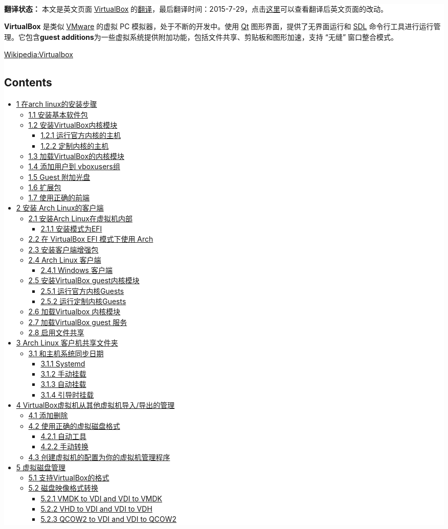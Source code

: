**翻译状态：** 本文是英文页面 [VirtualBox](/index.php/VirtualBox "VirtualBox") 的[翻译](/index.php/ArchWiki_Translation_Team_(%E7%AE%80%E4%BD%93%E4%B8%AD%E6%96%87) "ArchWiki Translation Team (简体中文)")，最后翻译时间：2015-7-29，点击[这里](https://wiki.archlinux.org/index.php?title=VirtualBox&diff=0&oldid=389392)可以查看翻译后英文页面的改动。

**VirtualBox** 是类似 [VMware](/index.php/VMware "VMware") 的虚拟 PC 模拟器，处于不断的开发中。使用 [Qt](/index.php/Qt "Qt") 图形界面，提供了无界面运行和 [SDL](https://en.wikipedia.org/wiki/SDL "wikipedia:SDL") 命令行工具进行运行管理。它包含**guest additions**为一些虚拟系统提供附加功能，包括文件共享、剪贴板和图形加速，支持 “无缝” 窗口整合模式。

[Wikipedia:Virtualbox](https://en.wikipedia.org/wiki/Virtualbox "wikipedia:Virtualbox")

## Contents

*   [1 在arch linux的安装步骤](#.E5.9C.A8arch_linux.E7.9A.84.E5.AE.89.E8.A3.85.E6.AD.A5.E9.AA.A4)
    *   [1.1 安装基本软件包](#.E5.AE.89.E8.A3.85.E5.9F.BA.E6.9C.AC.E8.BD.AF.E4.BB.B6.E5.8C.85)
    *   [1.2 安装VirtualBox内核模块](#.E5.AE.89.E8.A3.85VirtualBox.E5.86.85.E6.A0.B8.E6.A8.A1.E5.9D.97)
        *   [1.2.1 运行官方内核的主机](#.E8.BF.90.E8.A1.8C.E5.AE.98.E6.96.B9.E5.86.85.E6.A0.B8.E7.9A.84.E4.B8.BB.E6.9C.BA)
        *   [1.2.2 定制内核的主机](#.E5.AE.9A.E5.88.B6.E5.86.85.E6.A0.B8.E7.9A.84.E4.B8.BB.E6.9C.BA)
    *   [1.3 加载VirtualBox的内核模块](#.E5.8A.A0.E8.BD.BDVirtualBox.E7.9A.84.E5.86.85.E6.A0.B8.E6.A8.A1.E5.9D.97)
    *   [1.4 添加用户到 vboxusers组](#.E6.B7.BB.E5.8A.A0.E7.94.A8.E6.88.B7.E5.88.B0_vboxusers.E7.BB.84)
    *   [1.5 Guest 附加光盘](#Guest_.E9.99.84.E5.8A.A0.E5.85.89.E7.9B.98)
    *   [1.6 扩展包](#.E6.89.A9.E5.B1.95.E5.8C.85)
    *   [1.7 使用正确的前端](#.E4.BD.BF.E7.94.A8.E6.AD.A3.E7.A1.AE.E7.9A.84.E5.89.8D.E7.AB.AF)
*   [2 安装 Arch Linux的客户端](#.E5.AE.89.E8.A3.85_Arch_Linux.E7.9A.84.E5.AE.A2.E6.88.B7.E7.AB.AF)
    *   [2.1 安装Arch Linux在虚拟机内部](#.E5.AE.89.E8.A3.85Arch_Linux.E5.9C.A8.E8.99.9A.E6.8B.9F.E6.9C.BA.E5.86.85.E9.83.A8)
        *   [2.1.1 安装模式为EFI](#.E5.AE.89.E8.A3.85.E6.A8.A1.E5.BC.8F.E4.B8.BAEFI)
    *   [2.2 在 VirtualBox EFI 模式下使用 Arch](#.E5.9C.A8_VirtualBox_EFI_.E6.A8.A1.E5.BC.8F.E4.B8.8B.E4.BD.BF.E7.94.A8_Arch)
    *   [2.3 安装客户端增强包](#.E5.AE.89.E8.A3.85.E5.AE.A2.E6.88.B7.E7.AB.AF.E5.A2.9E.E5.BC.BA.E5.8C.85)
    *   [2.4 Arch Linux 客户端](#Arch_Linux_.E5.AE.A2.E6.88.B7.E7.AB.AF)
        *   [2.4.1 Windows 客户端](#Windows_.E5.AE.A2.E6.88.B7.E7.AB.AF)
    *   [2.5 安装VirtualBox guest内核模块](#.E5.AE.89.E8.A3.85VirtualBox_guest.E5.86.85.E6.A0.B8.E6.A8.A1.E5.9D.97)
        *   [2.5.1 运行官方内核Guests](#.E8.BF.90.E8.A1.8C.E5.AE.98.E6.96.B9.E5.86.85.E6.A0.B8Guests)
        *   [2.5.2 运行定制内核Guests](#.E8.BF.90.E8.A1.8C.E5.AE.9A.E5.88.B6.E5.86.85.E6.A0.B8Guests)
    *   [2.6 加载Virtualbox 内核模块](#.E5.8A.A0.E8.BD.BDVirtualbox_.E5.86.85.E6.A0.B8.E6.A8.A1.E5.9D.97)
    *   [2.7 加载VirtualBox guest 服务](#.E5.8A.A0.E8.BD.BDVirtualBox_guest_.E6.9C.8D.E5.8A.A1)
    *   [2.8 启用文件共享](#.E5.90.AF.E7.94.A8.E6.96.87.E4.BB.B6.E5.85.B1.E4.BA.AB)
*   [3 Arch Linux 客户机共享文件夹](#Arch_Linux_.E5.AE.A2.E6.88.B7.E6.9C.BA.E5.85.B1.E4.BA.AB.E6.96.87.E4.BB.B6.E5.A4.B9)
    *   [3.1 和主机系统同步日期](#.E5.92.8C.E4.B8.BB.E6.9C.BA.E7.B3.BB.E7.BB.9F.E5.90.8C.E6.AD.A5.E6.97.A5.E6.9C.9F)
        *   [3.1.1 Systemd](#Systemd)
        *   [3.1.2 手动挂载](#.E6.89.8B.E5.8A.A8.E6.8C.82.E8.BD.BD)
        *   [3.1.3 自动挂载](#.E8.87.AA.E5.8A.A8.E6.8C.82.E8.BD.BD)
        *   [3.1.4 引导时挂载](#.E5.BC.95.E5.AF.BC.E6.97.B6.E6.8C.82.E8.BD.BD)
*   [4 VirtualBox虚拟机从其他虚拟机导入/导出的管理](#VirtualBox.E8.99.9A.E6.8B.9F.E6.9C.BA.E4.BB.8E.E5.85.B6.E4.BB.96.E8.99.9A.E6.8B.9F.E6.9C.BA.E5.AF.BC.E5.85.A5.2F.E5.AF.BC.E5.87.BA.E7.9A.84.E7.AE.A1.E7.90.86)
    *   [4.1 添加删除](#.E6.B7.BB.E5.8A.A0.E5.88.A0.E9.99.A4)
    *   [4.2 使用正确的虚拟磁盘格式](#.E4.BD.BF.E7.94.A8.E6.AD.A3.E7.A1.AE.E7.9A.84.E8.99.9A.E6.8B.9F.E7.A3.81.E7.9B.98.E6.A0.BC.E5.BC.8F)
        *   [4.2.1 自动工具](#.E8.87.AA.E5.8A.A8.E5.B7.A5.E5.85.B7)
        *   [4.2.2 手动转换](#.E6.89.8B.E5.8A.A8.E8.BD.AC.E6.8D.A2)
    *   [4.3 创建虚拟机的配置为你的虚拟机管理程序](#.E5.88.9B.E5.BB.BA.E8.99.9A.E6.8B.9F.E6.9C.BA.E7.9A.84.E9.85.8D.E7.BD.AE.E4.B8.BA.E4.BD.A0.E7.9A.84.E8.99.9A.E6.8B.9F.E6.9C.BA.E7.AE.A1.E7.90.86.E7.A8.8B.E5.BA.8F)
*   [5 虚拟磁盘管理](#.E8.99.9A.E6.8B.9F.E7.A3.81.E7.9B.98.E7.AE.A1.E7.90.86)
    *   [5.1 支持VirtualBox的格式](#.E6.94.AF.E6.8C.81VirtualBox.E7.9A.84.E6.A0.BC.E5.BC.8F)
    *   [5.2 磁盘映像格式转换](#.E7.A3.81.E7.9B.98.E6.98.A0.E5.83.8F.E6.A0.BC.E5.BC.8F.E8.BD.AC.E6.8D.A2)
        *   [5.2.1 VMDK to VDI and VDI to VMDK](#VMDK_to_VDI_and_VDI_to_VMDK)
        *   [5.2.2 VHD to VDI and VDI to VDH](#VHD_to_VDI_and_VDI_to_VDH)
        *   [5.2.3 QCOW2 to VDI and VDI to QCOW2](#QCOW2_to_VDI_and_VDI_to_QCOW2)
